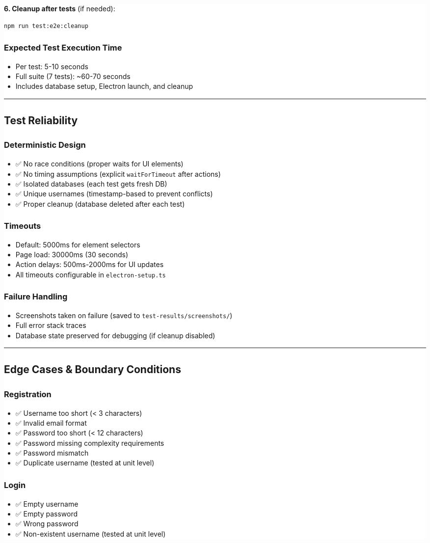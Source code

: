 **6. Cleanup after tests** (if needed):
```bash
npm run test:e2e:cleanup
```

### Expected Test Execution Time
- Per test: 5-10 seconds
- Full suite (7 tests): ~60-70 seconds
- Includes database setup, Electron launch, and cleanup

---

## Test Reliability

### Deterministic Design
- ✅ No race conditions (proper waits for UI elements)
- ✅ No timing assumptions (explicit `waitForTimeout` after actions)
- ✅ Isolated databases (each test gets fresh DB)
- ✅ Unique usernames (timestamp-based to prevent conflicts)
- ✅ Proper cleanup (database deleted after each test)

### Timeouts
- Default: 5000ms for element selectors
- Page load: 30000ms (30 seconds)
- Action delays: 500ms-2000ms for UI updates
- All timeouts configurable in `electron-setup.ts`

### Failure Handling
- Screenshots taken on failure (saved to `test-results/screenshots/`)
- Full error stack traces
- Database state preserved for debugging (if cleanup disabled)

---

## Edge Cases & Boundary Conditions

### Registration
- ✅ Username too short (< 3 characters)
- ✅ Invalid email format
- ✅ Password too short (< 12 characters)
- ✅ Password missing complexity requirements
- ✅ Password mismatch
- ✅ Duplicate username (tested at unit level)

### Login
- ✅ Empty username
- ✅ Empty password
- ✅ Wrong password
- ✅ Non-existent username (tested at unit level)

